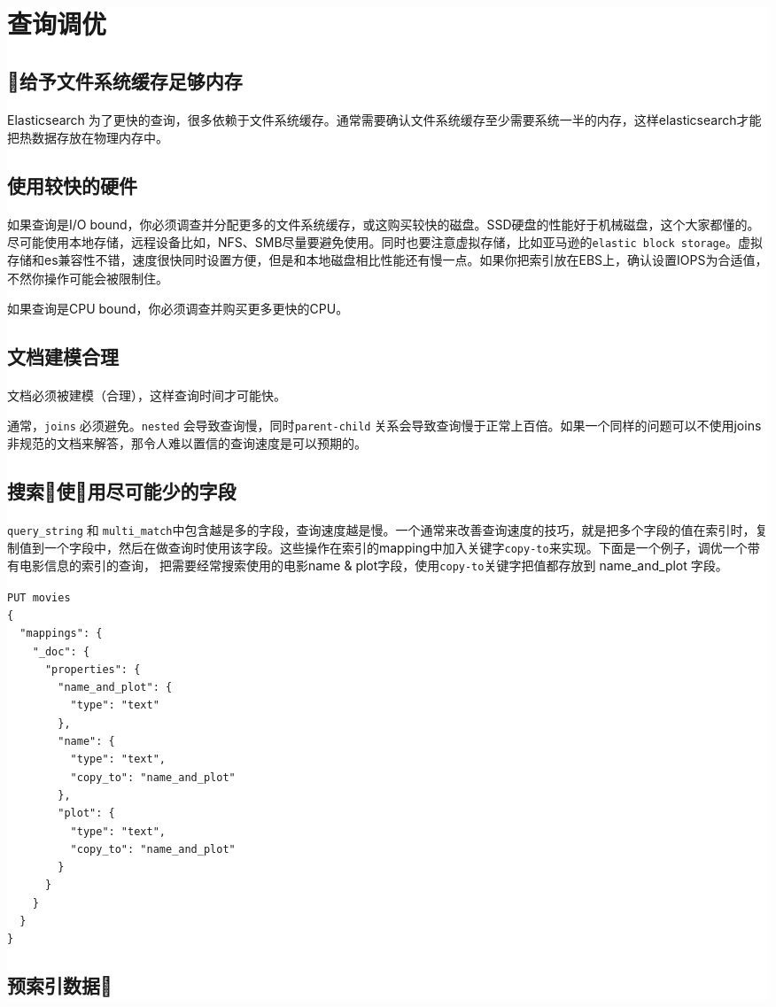 # 查询调优

## 给予文件系统缓存足够内存

Elasticsearch 为了更快的查询，很多依赖于文件系统缓存。通常需要确认文件系统缓存至少需要系统一半的内存，这样elasticsearch才能把热数据存放在物理内存中。

## 使用较快的硬件

如果查询是I/O bound，你必须调查并分配更多的文件系统缓存，或这购买较快的磁盘。SSD硬盘的性能好于机械磁盘，这个大家都懂的。尽可能使用本地存储，远程设备比如，NFS、SMB尽量要避免使用。同时也要注意虚拟存储，比如亚马逊的`elastic block storage`。虚拟存储和es兼容性不错，速度很快同时设置方便，但是和本地磁盘相比性能还有慢一点。如果你把索引放在EBS上，确认设置IOPS为合适值，不然你操作可能会被限制住。

如果查询是CPU bound，你必须调查并购买更多更快的CPU。

## 文档建模合理

文档必须被建模（合理），这样查询时间才可能快。

通常，`joins` 必须避免。`nested` 会导致查询慢，同时`parent-child` 关系会导致查询慢于正常上百倍。如果一个同样的问题可以不使用joins非规范的文档来解答，那令人难以置信的查询速度是可以预期的。

## 搜索使用尽可能少的字段

`query_string` 和 `multi_match`中包含越是多的字段，查询速度越是慢。一个通常来改善查询速度的技巧，就是把多个字段的值在索引时，复制值到一个字段中，然后在做查询时使用该字段。这些操作在索引的mapping中加入关键字`copy-to`来实现。下面是一个例子，调优一个带有电影信息的索引的查询， 把需要经常搜索使用的电影name & plot字段，使用`copy-to`关键字把值都存放到 name_and_plot 字段。

```
PUT movies
{
  "mappings": {
    "_doc": {
      "properties": {
        "name_and_plot": {
          "type": "text"
        },
        "name": {
          "type": "text",
          "copy_to": "name_and_plot"
        },
        "plot": {
          "type": "text",
          "copy_to": "name_and_plot"
        }
      }
    }
  }
}
```

## 预索引数据
